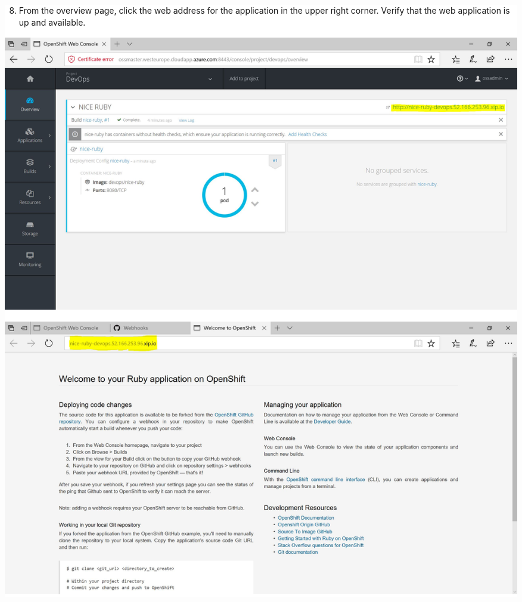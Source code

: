 8. From the overview page, click the web address for the application in the upper right corner. Verify that the web application is up and available.

![](./MediaFolder/media/image32.JPG)

![](./MediaFolder/media/image33.JPG)
    